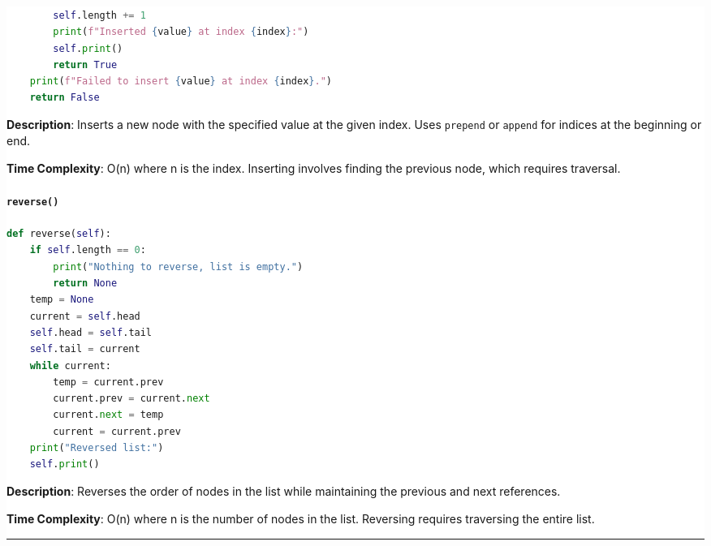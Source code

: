 ```python
        self.length += 1
        print(f"Inserted {value} at index {index}:")
        self.print()
        return True
    print(f"Failed to insert {value} at index {index}.")
    return False
```

**Description**: 
Inserts a new node with the specified value at the given index. Uses `prepend` or `append` for indices at the beginning or end.

**Time Complexity**: O(n) where n is the index. Inserting involves finding the previous node, which requires traversal.

#### `reverse()`

```python
def reverse(self):
    if self.length == 0:
        print("Nothing to reverse, list is empty.")
        return None
    temp = None
    current = self.head
    self.head = self.tail
    self.tail = current
    while current:
        temp = current.prev
        current.prev = current.next
        current.next = temp
        current = current.prev
    print("Reversed list:")
    self.print()
```

**Description**: 
Reverses the order of nodes in the list while maintaining the previous and next references.

**Time Complexity**: O(n) where n is the number of nodes in the list. Reversing requires traversing the entire list.

---
